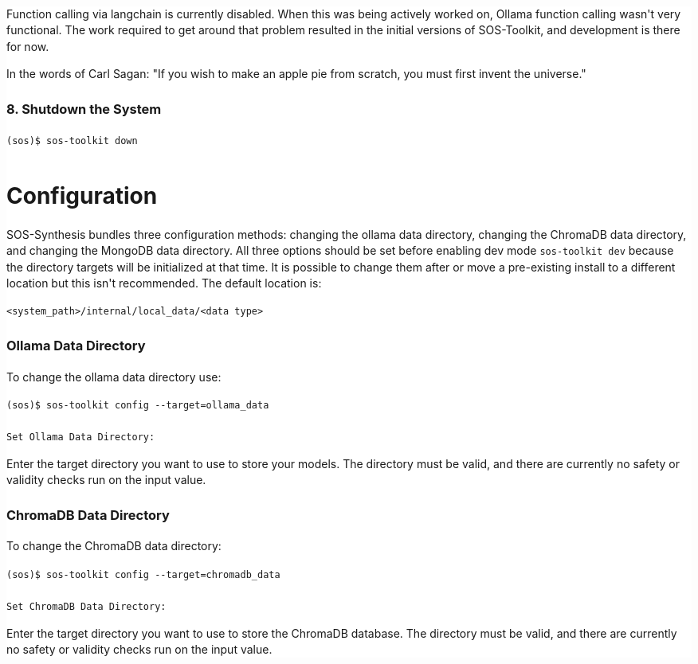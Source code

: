 Function calling via langchain is currently disabled. 
When this was being actively worked on, Ollama function calling wasn't very functional. 
The work required to get around that problem resulted in the initial versions of SOS-Toolkit, and development is there for now. 

In the words of Carl Sagan: "If you wish to make an apple pie from scratch, you must first invent the universe."


### 8. Shutdown the System
```
(sos)$ sos-toolkit down
```


# Configuration
SOS-Synthesis bundles three configuration methods: changing the ollama data directory, changing the ChromaDB data directory, and changing the MongoDB data directory. 
All three options should be set before enabling dev mode `sos-toolkit dev` because the directory targets will be initialized at that time. 
It is possible to change them after or move a pre-existing install to a different location but this isn't recommended.
The default location is:
```
<system_path>/internal/local_data/<data type>
```

### Ollama Data Directory
To change the ollama data directory use:
```
(sos)$ sos-toolkit config --target=ollama_data

Set Ollama Data Directory: 

```
Enter the target directory you want to use to store your models. 
The directory must be valid, and there are currently no safety or validity checks run on the input value.


### ChromaDB Data Directory
To change the ChromaDB data directory:
```
(sos)$ sos-toolkit config --target=chromadb_data

Set ChromaDB Data Directory: 

```
Enter the target directory you want to use to store the ChromaDB database. 
The directory must be valid, and there are currently no safety or validity checks run on the input value.

